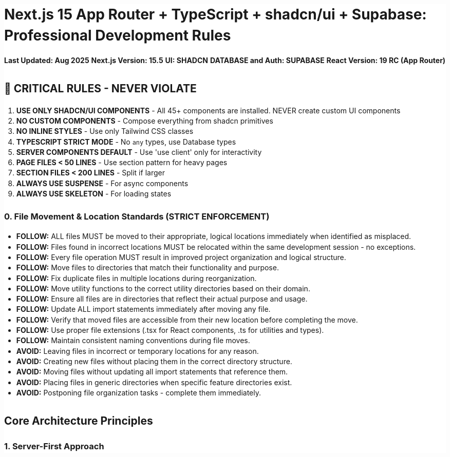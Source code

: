 # **Next.js 15 App Router + TypeScript + shadcn/ui + Supabase: Professional Development Rules**

**Last Updated: Aug 2025**
**Next.js Version: 15.5**
**UI: SHADCN**
**DATABASE and Auth: SUPABASE**
**React Version: 19 RC (App Router)**

## 🚨 CRITICAL RULES - NEVER VIOLATE

1. **USE ONLY SHADCN/UI COMPONENTS** - All 45+ components are installed. NEVER create custom UI components
2. **NO CUSTOM COMPONENTS** - Compose everything from shadcn primitives
3. **NO INLINE STYLES** - Use only Tailwind CSS classes
4. **TYPESCRIPT STRICT MODE** - No `any` types, use Database types
5. **SERVER COMPONENTS DEFAULT** - Use 'use client' only for interactivity
6. **PAGE FILES < 50 LINES** - Use section pattern for heavy pages
7. **SECTION FILES < 200 LINES** - Split if larger
8. **ALWAYS USE SUSPENSE** - For async components
9. **ALWAYS USE SKELETON** - For loading states

### **0. File Movement & Location Standards (STRICT ENFORCEMENT)**

- **FOLLOW:** ALL files MUST be moved to their appropriate, logical locations immediately when identified as misplaced.
- **FOLLOW:** Files found in incorrect locations MUST be relocated within the same development session - no exceptions.
- **FOLLOW:** Every file operation MUST result in improved project organization and logical structure.
- **FOLLOW:** Move files to directories that match their functionality and purpose.
- **FOLLOW:**  Fix duplicate files in multiple locations during reorganization.
- **FOLLOW:** Move utility functions to the correct utility directories based on their domain.
- **FOLLOW:** Ensure all files are in directories that reflect their actual purpose and usage.
- **FOLLOW:** Update ALL import statements immediately after moving any file.
- **FOLLOW:** Verify that moved files are accessible from their new location before completing the move.
- **FOLLOW:** Use proper file extensions (.tsx for React components, .ts for utilities and types).
- **FOLLOW:** Maintain consistent naming conventions during file moves.
- **AVOID:** Leaving files in incorrect or temporary locations for any reason.
- **AVOID:** Creating new files without placing them in the correct directory structure.
- **AVOID:** Moving files without updating all import statements that reference them.
- **AVOID:** Placing files in generic directories when specific feature directories exist.
- **AVOID:** Postponing file organization tasks - complete them immediately. 


## **Core Architecture Principles**

### **1. Server-First Approach**
